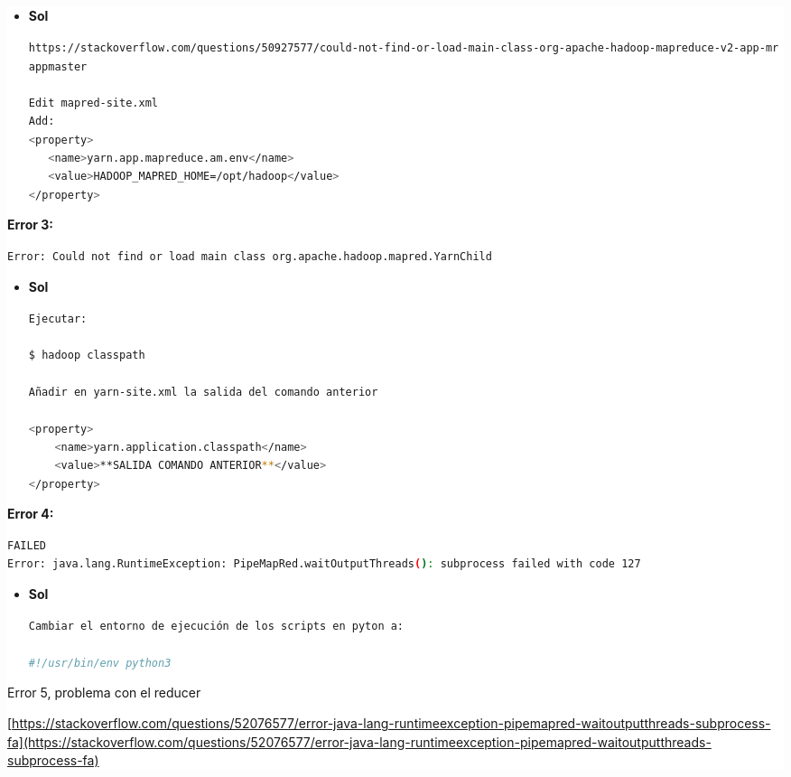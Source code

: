 ```bash
```

- **Sol**
    
    ```bash
    https://stackoverflow.com/questions/50927577/could-not-find-or-load-main-class-org-apache-hadoop-mapreduce-v2-app-mrappmaster
    
    Edit mapred-site.xml
    Add:
    <property>
       <name>yarn.app.mapreduce.am.env</name>
       <value>HADOOP_MAPRED_HOME=/opt/hadoop</value>
    </property>
    ```
    

**Error 3:**

```bash
Error: Could not find or load main class org.apache.hadoop.mapred.YarnChild
```

- **Sol**
    
    ```bash
    Ejecutar: 
    
    $ hadoop classpath
    
    Añadir en yarn-site.xml la salida del comando anterior
    
    <property>
        <name>yarn.application.classpath</name>
        <value>**SALIDA COMANDO ANTERIOR**</value>
    </property>
    ```
    

**Error 4:**

```bash
FAILED
Error: java.lang.RuntimeException: PipeMapRed.waitOutputThreads(): subprocess failed with code 127
```

- **Sol**
    
    ```bash
    Cambiar el entorno de ejecución de los scripts en pyton a:
    
    #!/usr/bin/env python3
    ```
    

Error 5, problema con el reducer

[https://stackoverflow.com/questions/52076577/error-java-lang-runtimeexception-pipemapred-waitoutputthreads-subprocess-fa](https://stackoverflow.com/questions/52076577/error-java-lang-runtimeexception-pipemapred-waitoutputthreads-subprocess-fa)
